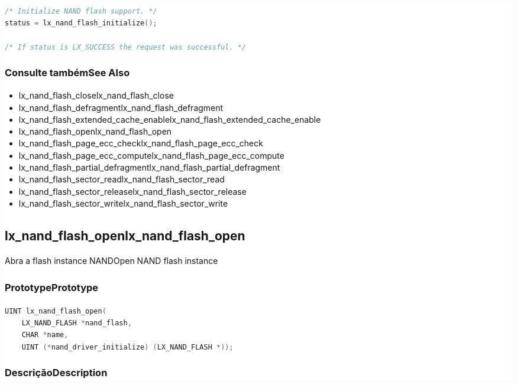 ```c
/* Initialize NAND flash support. */
status = lx_nand_flash_initialize();  
  
/* If status is LX_SUCCESS the request was successful. */
```

### <a name="see-also"></a><span data-ttu-id="2fc89-210">Consulte também</span><span class="sxs-lookup"><span data-stu-id="2fc89-210">See Also</span></span>

- <span data-ttu-id="2fc89-211">lx_nand_flash_close</span><span class="sxs-lookup"><span data-stu-id="2fc89-211">lx_nand_flash_close</span></span>
- <span data-ttu-id="2fc89-212">lx_nand_flash_defragment</span><span class="sxs-lookup"><span data-stu-id="2fc89-212">lx_nand_flash_defragment</span></span>
- <span data-ttu-id="2fc89-213">lx_nand_flash_extended_cache_enable</span><span class="sxs-lookup"><span data-stu-id="2fc89-213">lx_nand_flash_extended_cache_enable</span></span>
- <span data-ttu-id="2fc89-214">lx_nand_flash_open</span><span class="sxs-lookup"><span data-stu-id="2fc89-214">lx_nand_flash_open</span></span>
- <span data-ttu-id="2fc89-215">lx_nand_flash_page_ecc_check</span><span class="sxs-lookup"><span data-stu-id="2fc89-215">lx_nand_flash_page_ecc_check</span></span>
- <span data-ttu-id="2fc89-216">lx_nand_flash_page_ecc_compute</span><span class="sxs-lookup"><span data-stu-id="2fc89-216">lx_nand_flash_page_ecc_compute</span></span>
- <span data-ttu-id="2fc89-217">lx_nand_flash_partial_defragment</span><span class="sxs-lookup"><span data-stu-id="2fc89-217">lx_nand_flash_partial_defragment</span></span>
- <span data-ttu-id="2fc89-218">lx_nand_flash_sector_read</span><span class="sxs-lookup"><span data-stu-id="2fc89-218">lx_nand_flash_sector_read</span></span>
- <span data-ttu-id="2fc89-219">lx_nand_flash_sector_release</span><span class="sxs-lookup"><span data-stu-id="2fc89-219">lx_nand_flash_sector_release</span></span>
- <span data-ttu-id="2fc89-220">lx_nand_flash_sector_write</span><span class="sxs-lookup"><span data-stu-id="2fc89-220">lx_nand_flash_sector_write</span></span>

## <a name="lx_nand_flash_open"></a><span data-ttu-id="2fc89-221">lx_nand_flash_open</span><span class="sxs-lookup"><span data-stu-id="2fc89-221">lx_nand_flash_open</span></span>

<span data-ttu-id="2fc89-222">Abra a flash instance NAND</span><span class="sxs-lookup"><span data-stu-id="2fc89-222">Open NAND flash instance</span></span>

### <a name="prototype"></a><span data-ttu-id="2fc89-223">Prototype</span><span class="sxs-lookup"><span data-stu-id="2fc89-223">Prototype</span></span>

```c
UINT lx_nand_flash_open(
    LX_NAND_FLASH *nand_flash, 
    CHAR *name,  
    UINT (*nand_driver_initialize) (LX_NAND_FLASH *));
```

### <a name="description"></a><span data-ttu-id="2fc89-224">Descrição</span><span class="sxs-lookup"><span data-stu-id="2fc89-224">Description</span></span>
